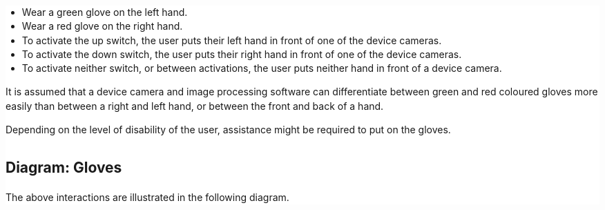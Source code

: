 -   Wear a green glove on the left hand.
-   Wear a red glove on the right hand.
-   To activate the up switch, the user puts their left hand in front of one of
    the device cameras.
-   To activate the down switch, the user puts their right hand in front of one
    of the device cameras.
-   To activate neither switch, or between activations, the user puts neither
    hand in front of a device camera.

It is assumed that a device camera and image processing software can
differentiate between green and red coloured gloves more easily than between a
right and left hand, or between the front and back of a hand.

Depending on the level of disability of the user, assistance might be required
to put on the gloves.

## Diagram: Gloves
The above interactions are illustrated in the following diagram.
